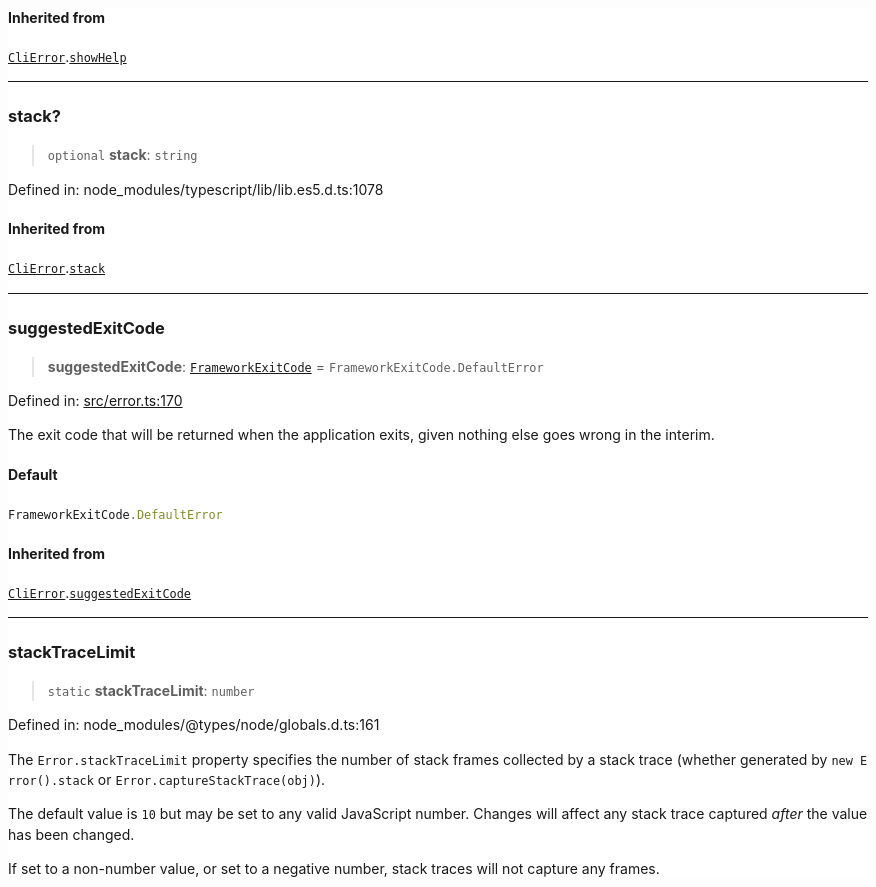 #### Inherited from

[`CliError`](../../classes/CliError.md).[`showHelp`](../../classes/CliError.md#showhelp)

***

### stack?

> `optional` **stack**: `string`

Defined in: node\_modules/typescript/lib/lib.es5.d.ts:1078

#### Inherited from

[`CliError`](../../classes/CliError.md).[`stack`](../../classes/CliError.md#stack)

***

### suggestedExitCode

> **suggestedExitCode**: [`FrameworkExitCode`](../../enumerations/FrameworkExitCode.md) = `FrameworkExitCode.DefaultError`

Defined in: [src/error.ts:170](https://github.com/Xunnamius/black-flag/blob/7a70c7e44633bf3b15b0662ce212ece66de038c8/src/error.ts#L170)

The exit code that will be returned when the application exits, given
nothing else goes wrong in the interim.

#### Default

```ts
FrameworkExitCode.DefaultError
```

#### Inherited from

[`CliError`](../../classes/CliError.md).[`suggestedExitCode`](../../classes/CliError.md#suggestedexitcode)

***

### stackTraceLimit

> `static` **stackTraceLimit**: `number`

Defined in: node\_modules/@types/node/globals.d.ts:161

The `Error.stackTraceLimit` property specifies the number of stack frames
collected by a stack trace (whether generated by `new Error().stack` or
`Error.captureStackTrace(obj)`).

The default value is `10` but may be set to any valid JavaScript number. Changes
will affect any stack trace captured _after_ the value has been changed.

If set to a non-number value, or set to a negative number, stack traces will
not capture any frames.

